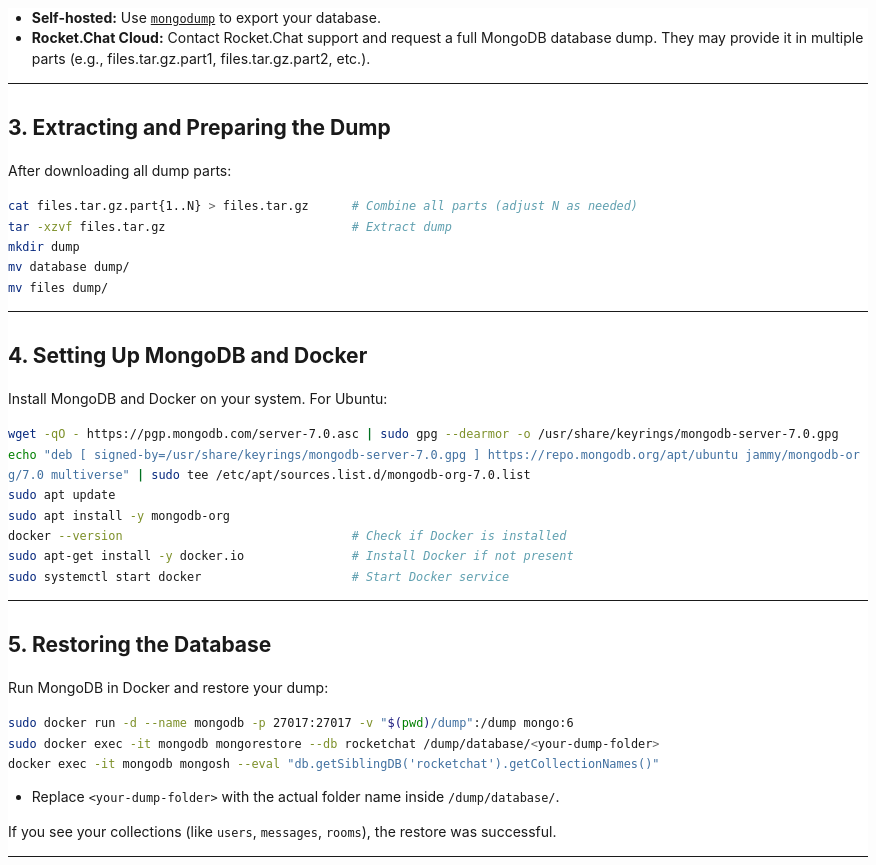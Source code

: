 * **Self-hosted:** Use [`mongodump`](https://www.mongodb.com/docs/database-tools/mongodump/) to export your database.
* **Rocket.Chat Cloud:** Contact Rocket.Chat support and request a full MongoDB database dump. They may provide it in multiple parts (e.g., files.tar.gz.part1, files.tar.gz.part2, etc.).

---

## 3. Extracting and Preparing the Dump

After downloading all dump parts:

```bash
cat files.tar.gz.part{1..N} > files.tar.gz      # Combine all parts (adjust N as needed)
tar -xzvf files.tar.gz                          # Extract dump
mkdir dump
mv database dump/
mv files dump/
```

---

## 4. Setting Up MongoDB and Docker

Install MongoDB and Docker on your system. For Ubuntu:

```bash
wget -qO - https://pgp.mongodb.com/server-7.0.asc | sudo gpg --dearmor -o /usr/share/keyrings/mongodb-server-7.0.gpg
echo "deb [ signed-by=/usr/share/keyrings/mongodb-server-7.0.gpg ] https://repo.mongodb.org/apt/ubuntu jammy/mongodb-org/7.0 multiverse" | sudo tee /etc/apt/sources.list.d/mongodb-org-7.0.list
sudo apt update
sudo apt install -y mongodb-org
docker --version                                # Check if Docker is installed
sudo apt-get install -y docker.io               # Install Docker if not present
sudo systemctl start docker                     # Start Docker service
```

---

## 5. Restoring the Database

Run MongoDB in Docker and restore your dump:

```bash
sudo docker run -d --name mongodb -p 27017:27017 -v "$(pwd)/dump":/dump mongo:6
sudo docker exec -it mongodb mongorestore --db rocketchat /dump/database/<your-dump-folder>
docker exec -it mongodb mongosh --eval "db.getSiblingDB('rocketchat').getCollectionNames()"
```

* Replace `<your-dump-folder>` with the actual folder name inside `/dump/database/`.

If you see your collections (like `users`, `messages`, `rooms`), the restore was successful.

---
